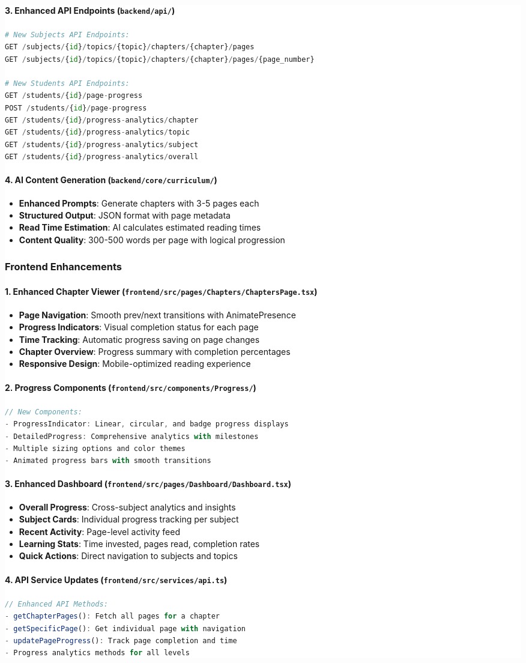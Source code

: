 #### 3. **Enhanced API Endpoints** (`backend/api/`)
```python
# New Subjects API Endpoints:
GET /subjects/{id}/topics/{topic}/chapters/{chapter}/pages
GET /subjects/{id}/topics/{topic}/chapters/{chapter}/pages/{page_number}

# New Students API Endpoints:
GET /students/{id}/page-progress
POST /students/{id}/page-progress
GET /students/{id}/progress-analytics/chapter
GET /students/{id}/progress-analytics/topic
GET /students/{id}/progress-analytics/subject
GET /students/{id}/progress-analytics/overall
```

#### 4. **AI Content Generation** (`backend/core/curriculum/`)
- **Enhanced Prompts**: Generate chapters with 3-5 pages each
- **Structured Output**: JSON format with page metadata
- **Read Time Estimation**: AI calculates estimated reading times
- **Content Quality**: 300-500 words per page with logical progression

### Frontend Enhancements

#### 1. **Enhanced Chapter Viewer** (`frontend/src/pages/Chapters/ChaptersPage.tsx`)
- **Page Navigation**: Smooth prev/next transitions with AnimatePresence
- **Progress Indicators**: Visual completion status for each page
- **Time Tracking**: Automatic progress saving on page changes
- **Chapter Overview**: Progress summary with completion percentages
- **Responsive Design**: Mobile-optimized reading experience

#### 2. **Progress Components** (`frontend/src/components/Progress/`)
```typescript
// New Components:
- ProgressIndicator: Linear, circular, and badge progress displays
- DetailedProgress: Comprehensive analytics with milestones
- Multiple sizing options and color themes
- Animated progress bars with smooth transitions
```

#### 3. **Enhanced Dashboard** (`frontend/src/pages/Dashboard/Dashboard.tsx`)
- **Overall Progress**: Cross-subject analytics and insights
- **Subject Cards**: Individual progress tracking per subject
- **Recent Activity**: Page-level activity feed
- **Learning Stats**: Time invested, pages read, completion rates
- **Quick Actions**: Direct navigation to subjects and topics

#### 4. **API Service Updates** (`frontend/src/services/api.ts`)
```typescript
// Enhanced API Methods:
- getChapterPages(): Fetch all pages for a chapter
- getSpecificPage(): Get individual page with navigation
- updatePageProgress(): Track page completion and time
- Progress analytics methods for all levels
```
